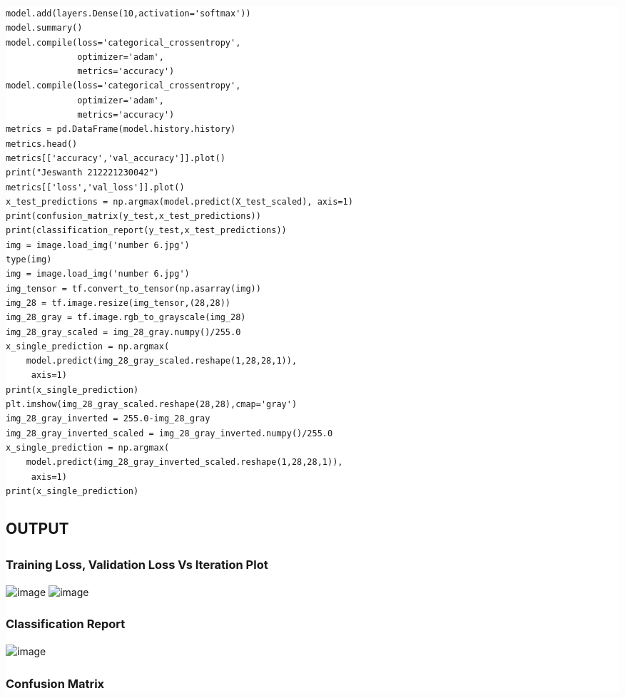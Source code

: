 ```
model.add(layers.Dense(10,activation='softmax'))
model.summary()
model.compile(loss='categorical_crossentropy',
              optimizer='adam',
              metrics='accuracy')
model.compile(loss='categorical_crossentropy',
              optimizer='adam',
              metrics='accuracy')
metrics = pd.DataFrame(model.history.history)
metrics.head()
metrics[['accuracy','val_accuracy']].plot()
print("Jeswanth 212221230042")
metrics[['loss','val_loss']].plot()
x_test_predictions = np.argmax(model.predict(X_test_scaled), axis=1)
print(confusion_matrix(y_test,x_test_predictions))
print(classification_report(y_test,x_test_predictions))
img = image.load_img('number 6.jpg')
type(img)
img = image.load_img('number 6.jpg')
img_tensor = tf.convert_to_tensor(np.asarray(img))
img_28 = tf.image.resize(img_tensor,(28,28))
img_28_gray = tf.image.rgb_to_grayscale(img_28)
img_28_gray_scaled = img_28_gray.numpy()/255.0
x_single_prediction = np.argmax(
    model.predict(img_28_gray_scaled.reshape(1,28,28,1)),
     axis=1)
print(x_single_prediction)
plt.imshow(img_28_gray_scaled.reshape(28,28),cmap='gray')
img_28_gray_inverted = 255.0-img_28_gray
img_28_gray_inverted_scaled = img_28_gray_inverted.numpy()/255.0
x_single_prediction = np.argmax(
    model.predict(img_28_gray_inverted_scaled.reshape(1,28,28,1)),
     axis=1)
print(x_single_prediction)

```
## OUTPUT

### Training Loss, Validation Loss Vs Iteration Plot
<img width="544" alt="image" src="https://github.com/Jeswanth21001768/mnist-classification/assets/94155480/96c0dd52-f137-4d21-968f-5a1a5ad0d727">

<img width="548" alt="image" src="https://github.com/Jeswanth21001768/mnist-classification/assets/94155480/08673aad-6875-402b-87cc-c644668352b7">

### Classification Report

<img width="426" alt="image" src="https://github.com/Jeswanth21001768/mnist-classification/assets/94155480/4da367b8-cedf-47b6-b50f-e8b0dc0bc0ca">


### Confusion Matrix
